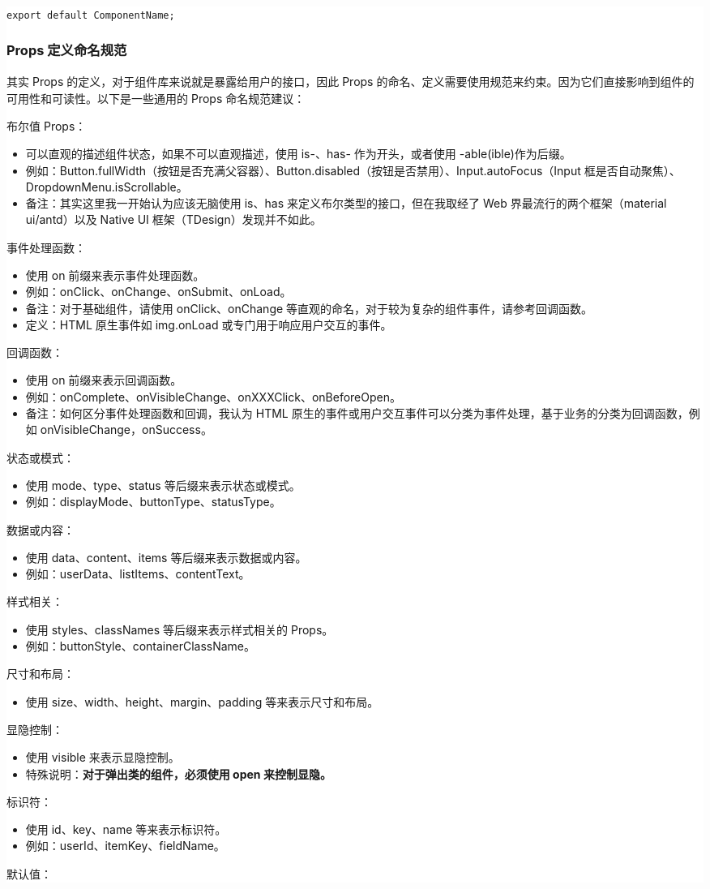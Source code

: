 ```
export default ComponentName;
```

### Props 定义命名规范 <a href="#props-ding-yi-ming-ming-gui-fan" id="props-ding-yi-ming-ming-gui-fan"></a>

其实 Props 的定义，对于组件库来说就是暴露给用户的接口，因此 Props 的命名、定义需要使用规范来约束。因为它们直接影响到组件的可用性和可读性。以下是一些通用的 Props 命名规范建议：

布尔值 Props：

* 可以直观的描述组件状态，如果不可以直观描述，使用 is-、has- 作为开头，或者使用 -able(ible)作为后缀。
* 例如：Button.fullWidth（按钮是否充满父容器）、Button.disabled（按钮是否禁用）、Input.autoFocus（Input 框是否自动聚焦）、DropdownMenu.isScrollable。
* 备注：其实这里我一开始认为应该无脑使用 is、has 来定义布尔类型的接口，但在我取经了 Web 界最流行的两个框架（material ui/antd）以及 Native UI 框架（TDesign）发现并不如此。

事件处理函数：

* 使用 on 前缀来表示事件处理函数。
* 例如：onClick、onChange、onSubmit、onLoad。
* 备注：对于基础组件，请使用 onClick、onChange 等直观的命名，对于较为复杂的组件事件，请参考回调函数。
* 定义：HTML 原生事件如 img.onLoad 或专门用于响应用户交互的事件。

回调函数：

* 使用 on 前缀来表示回调函数。
* 例如：onComplete、onVisibleChange、onXXXClick、onBeforeOpen。
* 备注：如何区分事件处理函数和回调，我认为 HTML 原生的事件或用户交互事件可以分类为事件处理，基于业务的分类为回调函数，例如 onVisibleChange，onSuccess。

状态或模式：

* 使用 mode、type、status 等后缀来表示状态或模式。
* 例如：displayMode、buttonType、statusType。

数据或内容：

* 使用 data、content、items 等后缀来表示数据或内容。
* 例如：userData、listItems、contentText。

样式相关：

* 使用 styles、classNames 等后缀来表示样式相关的 Props。
* 例如：buttonStyle、containerClassName。

尺寸和布局：

* 使用 size、width、height、margin、padding 等来表示尺寸和布局。

显隐控制：

* 使用 visible 来表示显隐控制。
* 特殊说明：**对于弹出类的组件，必须使用 open 来控制显隐。**

标识符：

* 使用 id、key、name 等来表示标识符。
* 例如：userId、itemKey、fieldName。

默认值：
